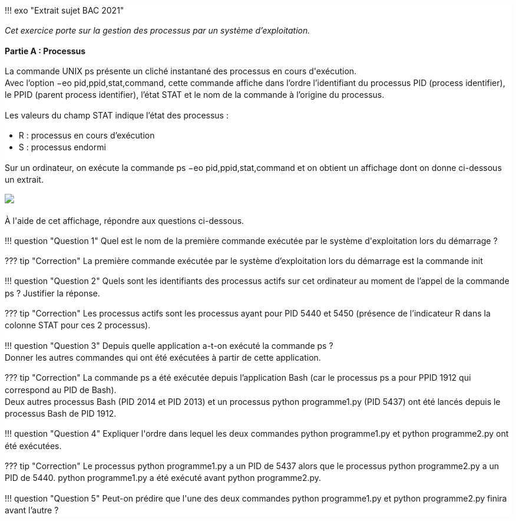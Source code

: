 !!! exo "Extrait sujet BAC 2021"

_Cet exercice porte sur la gestion des processus par un système d’exploitation._

**Partie A : Processus**  

La commande UNIX ps présente un cliché instantané des processus en cours d'exécution.  
Avec l’option −eo pid,ppid,stat,command, cette commande affiche dans l’ordre l’identifiant du processus PID (process identifier), le PPID (parent process identifier), l’état STAT et le nom de la commande à l’origine du processus.  

Les valeurs du champ STAT indique l’état des processus :  

- R : processus en cours d’exécution  
- S : processus endormi  

Sur un ordinateur, on exécute la commande ps −eo pid,ppid,stat,command et on obtient un affichage dont on donne ci-dessous un extrait. 

![](data/extraitBAC.png)

À l'aide de cet affichage, répondre aux questions ci-dessous.

!!! question "Question 1"
    Quel est le nom de la première commande exécutée par le système d'exploitation lors du démarrage ?

??? tip "Correction"
    La première commande exécutée par le système d’exploitation lors du démarrage est la commande init

!!! question "Question 2"
    Quels sont les identifiants des processus actifs sur cet ordinateur au moment de l’appel de la commande ps ? Justifier la réponse.  

??? tip "Correction"
    Les processus actifs sont les processus ayant pour PID 5440 et 5450 (présence de l’indicateur R dans la colonne STAT pour ces 2 processus).

!!! question "Question 3"
    Depuis quelle application a-t-on exécuté la commande ps ?  
    Donner les autres commandes qui ont été exécutées à partir de cette application.  

??? tip "Correction"
    La commande ps a été exécutée depuis l’application Bash (car le processus ps a pour PPID 1912 qui correspond au PID de Bash).  
    Deux autres processus Bash (PID 2014 et PID 2013) et un processus python programme1.py (PID 5437) ont été lancés depuis le processus Bash de PID 1912.

!!! question "Question 4"
    Expliquer l'ordre dans lequel les deux commandes python programme1.py et python programme2.py ont été exécutées.  

??? tip "Correction"
    Le processus python programme1.py a un PID de 5437 alors que le processus python programme2.py a un PID de 5440. python programme1.py a été exécuté avant python programme2.py.

!!! question "Question 5"
    Peut-on prédire que l'une des deux commandes python programme1.py et python programme2.py finira avant l’autre ?
